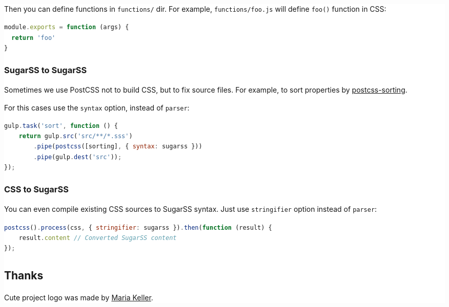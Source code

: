 Then you can define functions in `functions/` dir. For example,
`functions/foo.js` will define `foo()` function in CSS:

```js
module.exports = function (args) {
  return 'foo'
}
```

### SugarSS to SugarSS

Sometimes we use PostCSS not to build CSS, but to fix source files.
For example, to sort properties by [postcss-sorting].

For this cases use the `syntax` option, instead of `parser`:

```js
gulp.task('sort', function () {
    return gulp.src('src/**/*.sss')
        .pipe(postcss([sorting], { syntax: sugarss }))
        .pipe(gulp.dest('src'));
});
```

[postcss-sorting]: https://github.com/hudochenkov/postcss-sorting

### CSS to SugarSS

You can even compile existing CSS sources to SugarSS syntax.
Just use `stringifier` option instead of `parser`:

```js
postcss().process(css, { stringifier: sugarss }).then(function (result) {
    result.content // Converted SugarSS content
});
```

## Thanks

Cute project logo was made by [Maria Keller](http://www.mariakellerac.com/).


[gulp-sass-to-postcss-mixins]:  https://github.com/akella/gulp-sass-to-postcss-mixins
[postcss-nested-props]:        https://github.com/jedmao/postcss-nested-props
[postcss-sorting]:             https://github.com/hudochenkov/postcss-sorting
[stylelint]:                   http://stylelint.io/
[PostCSS]:                     https://github.com/postcss/postcss
[PreCSS]:                      https://github.com/jonathantneal/precss
[ci-img]:                      https://img.shields.io/travis/postcss/sugarss.svg
[ci]:                          https://travis-ci.org/postcss/sugarss
[postcss-discard-comments]: https://www.npmjs.com/package/postcss-discard-comments
[postcss-easy-import]: https://github.com/TrySound/postcss-easy-import
[postcss-functions]: https://github.com/andyjansson/postcss-functions
[postcss-mixins]: https://github.com/postcss/postcss-mixins
[PreCSS]: https://github.com/jonathantneal/precss
[Syntax Highlighting for .SSS SugarSS]: https://packagecontrol.io/packages/Syntax%20Highlighting%20for%20SSS%20SugarSS
[source-preview-postcss]:          https://atom.io/packages/source-preview-postcss
[language-postcss]:                https://atom.io/packages/language-postcss
[build-sugarss]:                   https://atom.io/packages/build-sugarss
[vim-sugarss]:                     https://github.com/hhsnopek/vim-sugarss
[`postcss-loader`]: https://github.com/postcss/postcss-loader
[`gulp-postcss`]: https://github.com/postcss/gulp-postcss
[`postcss-cli`]: https://github.com/postcss/postcss-cli
[Parcel]: https://parceljs.org/transforms.html
[postcss-easy-import]: https://github.com/TrySound/postcss-easy-import
[postcss-import]:      https://github.com/postcss/postcss-import
